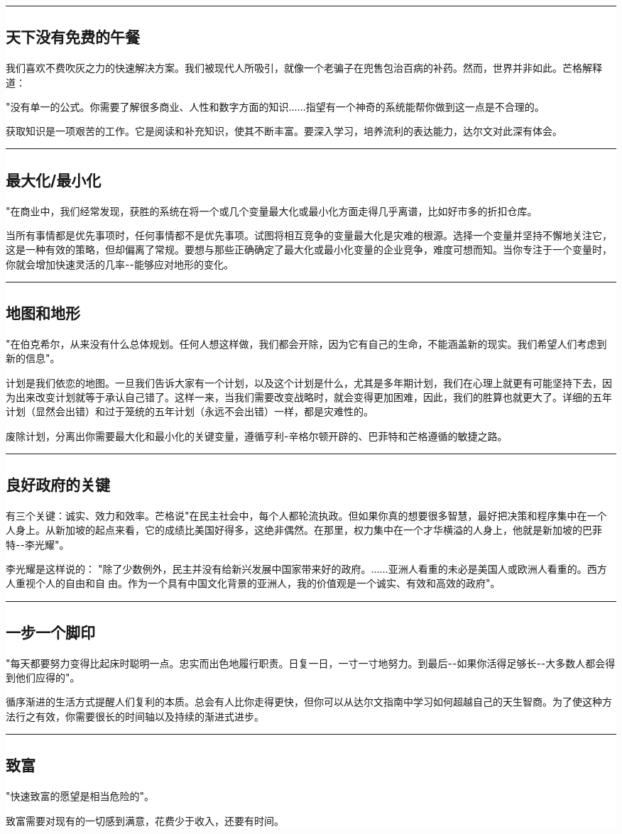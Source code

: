 ***

## 天下没有免费的午餐

我们喜欢不费吹灰之力的快速解决方案。我们被现代人所吸引，就像一个老骗子在兜售包治百病的补药。然而，世界并非如此。芒格解释道：

"没有单一的公式。你需要了解很多商业、人性和数字方面的知识......指望有一个神奇的系统能帮你做到这一点是不合理的。

获取知识是一项艰苦的工作。它是阅读和补充知识，使其不断丰富。要深入学习，培养流利的表达能力，达尔文对此深有体会。

***

## 最大化/最小化

"在商业中，我们经常发现，获胜的系统在将一个或几个变量最大化或最小化方面走得几乎离谱，比如好市多的折扣仓库。

当所有事情都是优先事项时，任何事情都不是优先事项。试图将相互竞争的变量最大化是灾难的根源。选择一个变量并坚持不懈地关注它，这是一种有效的策略，但却偏离了常规。要想与那些正确确定了最大化或最小化变量的企业竞争，难度可想而知。当你专注于一个变量时，你就会增加快速灵活的几率--能够应对地形的变化。

***

## 地图和地形

"在伯克希尔，从来没有什么总体规划。任何人想这样做，我们都会开除，因为它有自己的生命，不能涵盖新的现实。我们希望人们考虑到新的信息"。

计划是我们依恋的地图。一旦我们告诉大家有一个计划，以及这个计划是什么，尤其是多年期计划，我们在心理上就更有可能坚持下去，因为出来改变计划就等于承认自己错了。这样一来，当我们需要改变战略时，就会变得更加困难，因此，我们的胜算也就更大了。详细的五年计划（显然会出错）和过于笼统的五年计划（永远不会出错）一样，都是灾难性的。

废除计划，分离出你需要最大化和最小化的关键变量，遵循亨利-辛格尔顿开辟的、巴菲特和芒格遵循的敏捷之路。

***

## 良好政府的关键

有三个关键：诚实、效力和效率。芒格说"在民主社会中，每个人都轮流执政。但如果你真的想要很多智慧，最好把决策和程序集中在一个人身上。从新加坡的起点来看，它的成绩比美国好得多，这绝非偶然。在那里，权力集中在一个才华横溢的人身上，他就是新加坡的巴菲特--李光耀"。

李光耀是这样说的： "除了少数例外，民主并没有给新兴发展中国家带来好的政府。......亚洲人看重的未必是美国人或欧洲人看重的。西方人重视个人的自由和自 由。作为一个具有中国文化背景的亚洲人，我的价值观是一个诚实、有效和高效的政府"。

***

## 一步一个脚印

"每天都要努力变得比起床时聪明一点。忠实而出色地履行职责。日复一日，一寸一寸地努力。到最后--如果你活得足够长--大多数人都会得到他们应得的"。

循序渐进的生活方式提醒人们复利的本质。总会有人比你走得更快，但你可以从达尔文指南中学习如何超越自己的天生智商。为了使这种方法行之有效，你需要很长的时间轴以及持续的渐进式进步。

***

## 致富

"快速致富的愿望是相当危险的"。

致富需要对现有的一切感到满意，花费少于收入，还要有时间。
